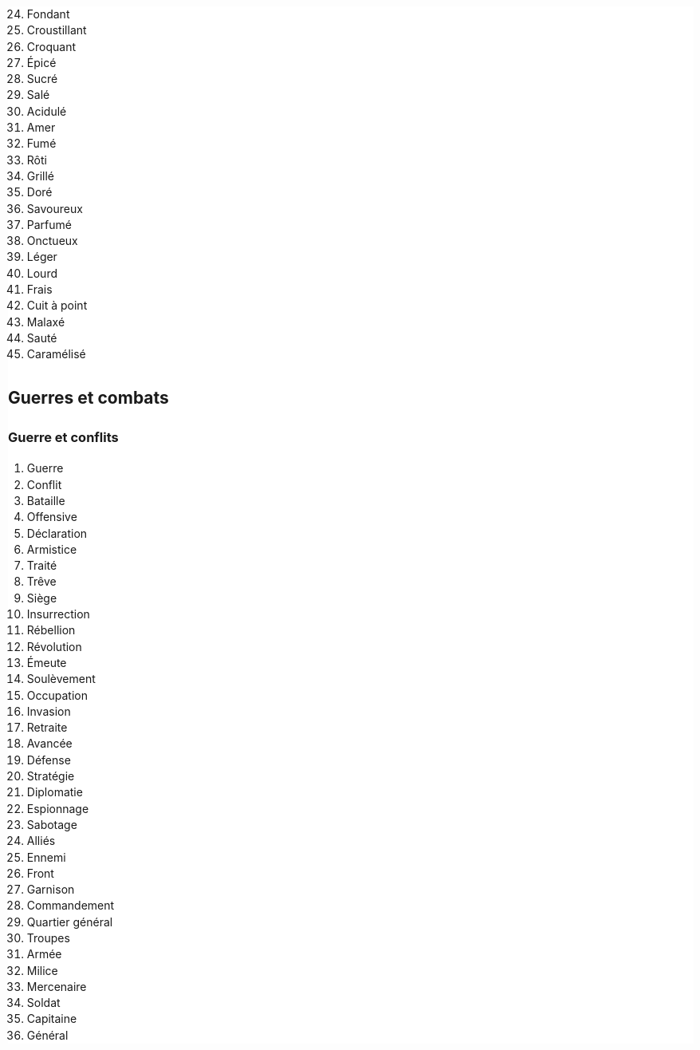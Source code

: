 24. Fondant  
25. Croustillant  
26. Croquant  
27. Épicé  
28. Sucré  
29. Salé  
30. Acidulé  
31. Amer  
32. Fumé  
33. Rôti  
34. Grillé  
35. Doré  
36. Savoureux  
37. Parfumé  
38. Onctueux  
39. Léger  
40. Lourd  
41. Frais  
42. Cuit à point  
43. Malaxé  
44. Sauté  
45. Caramélisé 
    
## Guerres et combats

### Guerre et conflits

1. Guerre  
2. Conflit  
3. Bataille  
4. Offensive  
5. Déclaration  
6. Armistice  
7. Traité  
8. Trêve  
9. Siège  
10. Insurrection  
11. Rébellion  
12. Révolution  
13. Émeute  
14. Soulèvement  
15. Occupation  
16. Invasion  
17. Retraite  
18. Avancée  
19. Défense  
20. Stratégie  
21. Diplomatie  
22. Espionnage  
23. Sabotage  
24. Alliés  
25. Ennemi  
26. Front  
27. Garnison  
28. Commandement  
29. Quartier général  
30. Troupes  
31. Armée 
32. Milice  
33. Mercenaire  
34. Soldat  
35. Capitaine  
36. Général  
